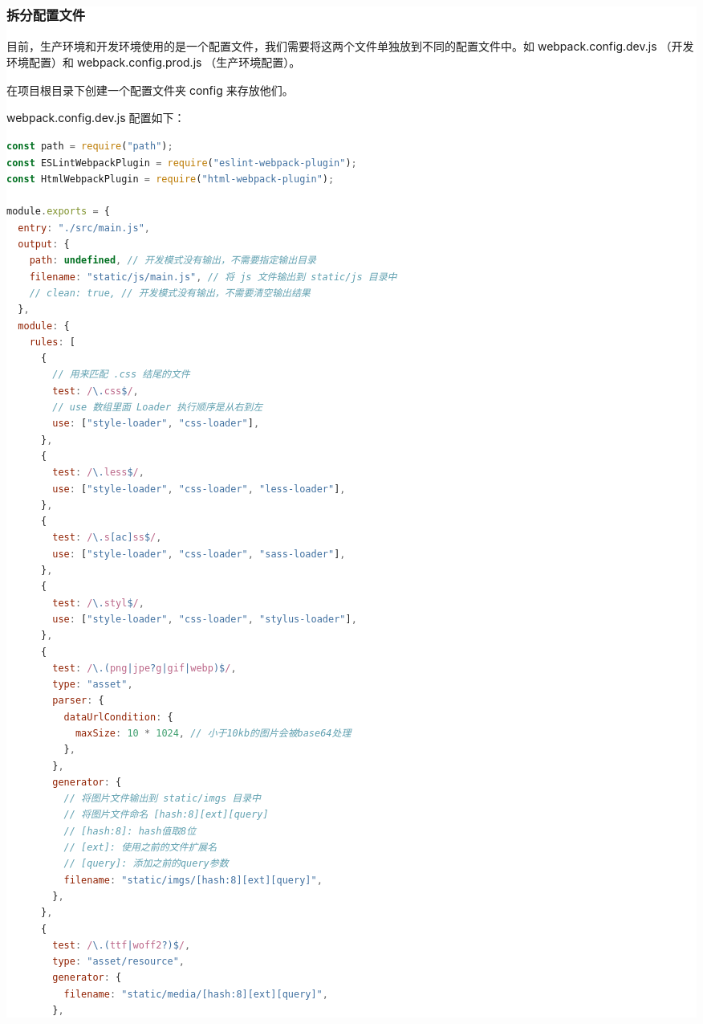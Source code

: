

### 拆分配置文件

目前，生产环境和开发环境使用的是一个配置文件，我们需要将这两个文件单独放到不同的配置文件中。如 webpack.config.dev.js （开发环境配置）和 webpack.config.prod.js （生产环境配置）。

在项目根目录下创建一个配置文件夹 config 来存放他们。 

webpack.config.dev.js 配置如下：

```js
const path = require("path");
const ESLintWebpackPlugin = require("eslint-webpack-plugin");
const HtmlWebpackPlugin = require("html-webpack-plugin");

module.exports = {
  entry: "./src/main.js",
  output: {
    path: undefined, // 开发模式没有输出，不需要指定输出目录
    filename: "static/js/main.js", // 将 js 文件输出到 static/js 目录中
    // clean: true, // 开发模式没有输出，不需要清空输出结果
  },
  module: {
    rules: [
      {
        // 用来匹配 .css 结尾的文件
        test: /\.css$/,
        // use 数组里面 Loader 执行顺序是从右到左
        use: ["style-loader", "css-loader"],
      },
      {
        test: /\.less$/,
        use: ["style-loader", "css-loader", "less-loader"],
      },
      {
        test: /\.s[ac]ss$/,
        use: ["style-loader", "css-loader", "sass-loader"],
      },
      {
        test: /\.styl$/,
        use: ["style-loader", "css-loader", "stylus-loader"],
      },
      {
        test: /\.(png|jpe?g|gif|webp)$/,
        type: "asset",
        parser: {
          dataUrlCondition: {
            maxSize: 10 * 1024, // 小于10kb的图片会被base64处理
          },
        },
        generator: {
          // 将图片文件输出到 static/imgs 目录中
          // 将图片文件命名 [hash:8][ext][query]
          // [hash:8]: hash值取8位
          // [ext]: 使用之前的文件扩展名
          // [query]: 添加之前的query参数
          filename: "static/imgs/[hash:8][ext][query]",
        },
      },
      {
        test: /\.(ttf|woff2?)$/,
        type: "asset/resource",
        generator: {
          filename: "static/media/[hash:8][ext][query]",
        },
```